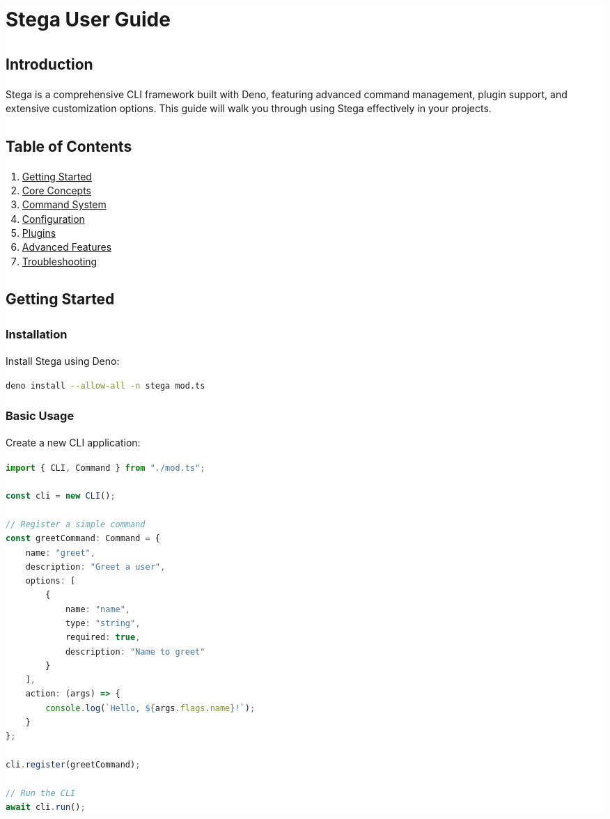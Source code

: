# Stega User Guide

## Introduction

Stega is a comprehensive CLI framework built with Deno, featuring advanced command management, plugin support, and extensive customization options. This guide will walk you through using Stega effectively in your projects.

## Table of Contents

1. [Getting Started](#getting-started)
2. [Core Concepts](#core-concepts)
3. [Command System](#command-system)
4. [Configuration](#configuration)
5. [Plugins](#plugins)
6. [Advanced Features](#advanced-features)
7. [Troubleshooting](#troubleshooting)

## Getting Started

### Installation

Install Stega using Deno:

```bash
deno install --allow-all -n stega mod.ts
```

### Basic Usage

Create a new CLI application:

```typescript
import { CLI, Command } from "./mod.ts";

const cli = new CLI();

// Register a simple command
const greetCommand: Command = {
    name: "greet",
    description: "Greet a user",
    options: [
        {
            name: "name",
            type: "string",
            required: true,
            description: "Name to greet"
        }
    ],
    action: (args) => {
        console.log(`Hello, ${args.flags.name}!`);
    }
};

cli.register(greetCommand);

// Run the CLI
await cli.run();
```
